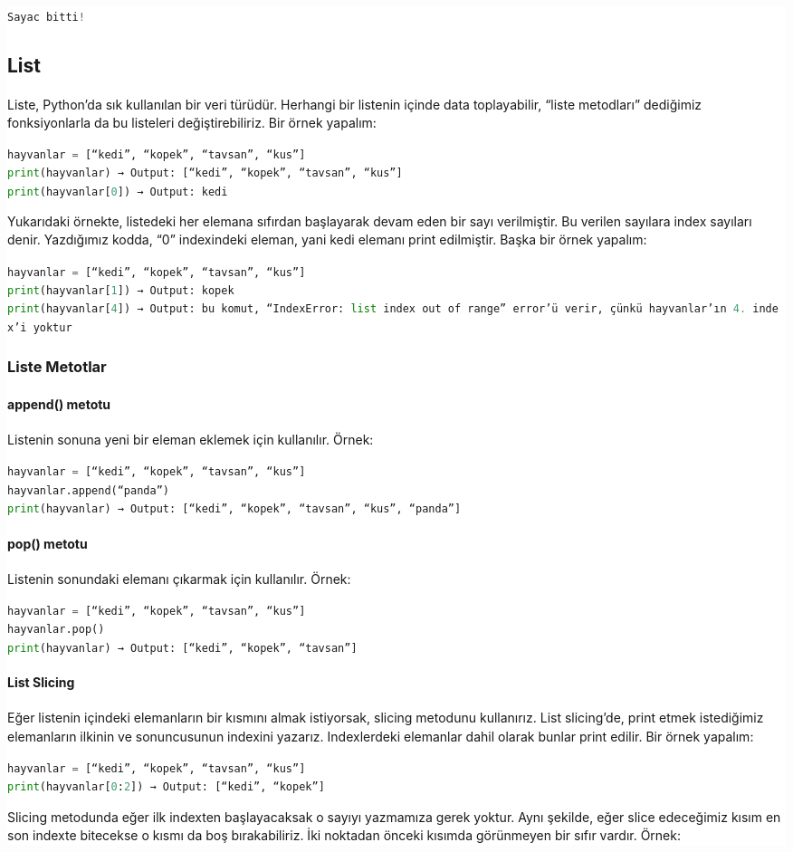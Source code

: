 ```python
Sayac bitti!
```

## List
Liste, Python’da sık kullanılan bir veri türüdür. Herhangi bir listenin içinde data toplayabilir, “liste metodları” dediğimiz fonksiyonlarla da bu listeleri değiştirebiliriz. Bir örnek yapalım:

```python
hayvanlar = [“kedi”, “kopek”, “tavsan”, “kus”]
print(hayvanlar) → Output: [“kedi”, “kopek”, “tavsan”, “kus”]
print(hayvanlar[0]) → Output: kedi
```

Yukarıdaki örnekte, listedeki her elemana sıfırdan başlayarak devam eden bir sayı verilmiştir. Bu verilen sayılara index sayıları denir. Yazdığımız kodda, “0” indexindeki eleman, yani kedi elemanı print edilmiştir. Başka bir örnek yapalım:

```python
hayvanlar = [“kedi”, “kopek”, “tavsan”, “kus”]
print(hayvanlar[1]) → Output: kopek
print(hayvanlar[4]) → Output: bu komut, “IndexError: list index out of range” error’ü verir, çünkü hayvanlar’ın 4. index’i yoktur
```

### Liste Metotlar
#### append() metotu
Listenin sonuna yeni bir eleman eklemek için kullanılır. Örnek:
```python
hayvanlar = [“kedi”, “kopek”, “tavsan”, “kus”]
hayvanlar.append(“panda”)
print(hayvanlar) → Output: [“kedi”, “kopek”, “tavsan”, “kus”, “panda”]
```

#### pop() metotu
Listenin sonundaki elemanı çıkarmak için kullanılır. Örnek:
```python
hayvanlar = [“kedi”, “kopek”, “tavsan”, “kus”]
hayvanlar.pop()
print(hayvanlar) → Output: [“kedi”, “kopek”, “tavsan”]
```
#### List Slicing
Eğer listenin içindeki elemanların bir kısmını almak istiyorsak, slicing metodunu kullanırız. List slicing’de, print etmek istediğimiz elemanların ilkinin ve sonuncusunun indexini yazarız. Indexlerdeki elemanlar dahil olarak bunlar print edilir. Bir örnek yapalım:

```python
hayvanlar = [“kedi”, “kopek”, “tavsan”, “kus”]
print(hayvanlar[0:2]) → Output: [“kedi”, “kopek”]
```

Slicing metodunda eğer ilk indexten başlayacaksak o sayıyı yazmamıza gerek yoktur. Aynı şekilde, eğer slice edeceğimiz kısım en son indexte bitecekse o kısmı da boş bırakabiliriz. İki noktadan önceki kısımda görünmeyen bir sıfır vardır. Örnek:
